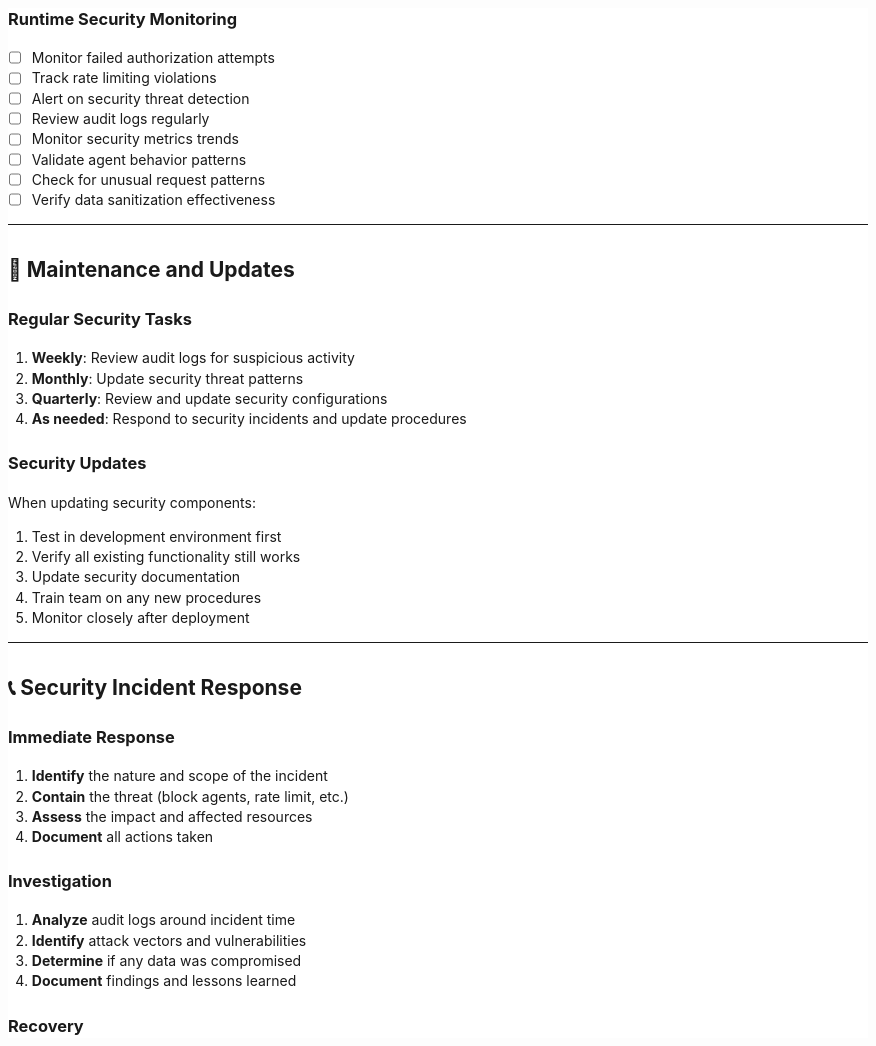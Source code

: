### Runtime Security Monitoring

- [ ] Monitor failed authorization attempts
- [ ] Track rate limiting violations  
- [ ] Alert on security threat detection
- [ ] Review audit logs regularly
- [ ] Monitor security metrics trends
- [ ] Validate agent behavior patterns
- [ ] Check for unusual request patterns
- [ ] Verify data sanitization effectiveness

---

## 🔄 Maintenance and Updates

### Regular Security Tasks

1. **Weekly**: Review audit logs for suspicious activity
2. **Monthly**: Update security threat patterns
3. **Quarterly**: Review and update security configurations
4. **As needed**: Respond to security incidents and update procedures

### Security Updates

When updating security components:

1. Test in development environment first
2. Verify all existing functionality still works
3. Update security documentation
4. Train team on any new procedures
5. Monitor closely after deployment

---

## 📞 Security Incident Response

### Immediate Response

1. **Identify** the nature and scope of the incident
2. **Contain** the threat (block agents, rate limit, etc.)
3. **Assess** the impact and affected resources
4. **Document** all actions taken

### Investigation

1. **Analyze** audit logs around incident time
2. **Identify** attack vectors and vulnerabilities
3. **Determine** if any data was compromised
4. **Document** findings and lessons learned

### Recovery
